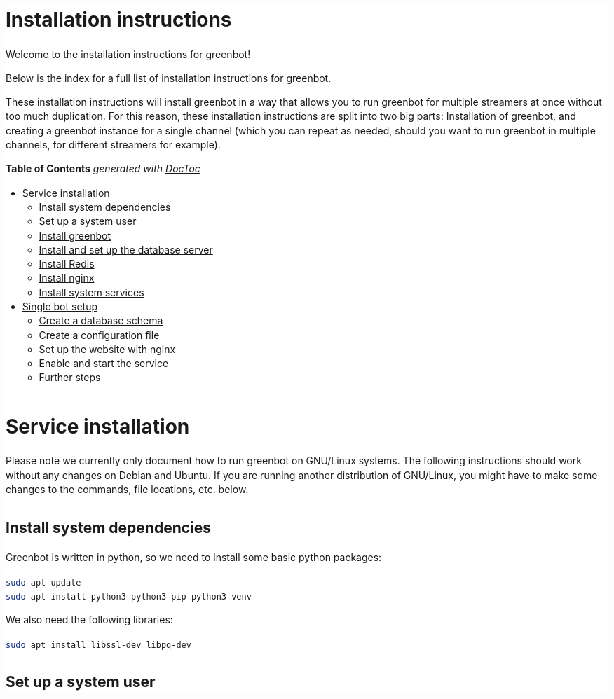 # Installation instructions

Welcome to the installation instructions for greenbot!

Below is the index for a full list of installation instructions for greenbot.

These installation instructions will install greenbot in a way that allows you to run greenbot for multiple streamers at once without too much duplication.
For this reason, these installation instructions are split into two big parts: Installation of greenbot, and creating a greenbot instance for a single channel (which you can repeat as needed, should you want to run greenbot in multiple channels, for different streamers for example).




**Table of Contents** _generated with [DocToc](https://github.com/thlorenz/doctoc)_

- [Service installation](#service-installation)
  - [Install system dependencies](#install-system-dependencies)
  - [Set up a system user](#set-up-a-system-user)
  - [Install greenbot](#install-greenbot)
  - [Install and set up the database server](#install-and-set-up-the-database-server)
  - [Install Redis](#install-redis)
  - [Install nginx](#install-nginx)
  - [Install system services](#install-system-services)
- [Single bot setup](#single-bot-setup)
  - [Create a database schema](#create-a-database-schema)
  - [Create a configuration file](#create-a-configuration-file)
  - [Set up the website with nginx](#set-up-the-website-with-nginx)
  - [Enable and start the service](#enable-and-start-the-service)
  - [Further steps](#further-steps)



# Service installation

Please note we currently only document how to run greenbot on GNU/Linux systems. The following instructions should work without any changes on Debian and Ubuntu. If you are running another distribution of GNU/Linux, you might have to make some changes to the commands, file locations, etc. below.

## Install system dependencies

Greenbot is written in python, so we need to install some basic python packages:

```bash
sudo apt update
sudo apt install python3 python3-pip python3-venv
```

We also need the following libraries:

```bash
sudo apt install libssl-dev libpq-dev
```

## Set up a system user
